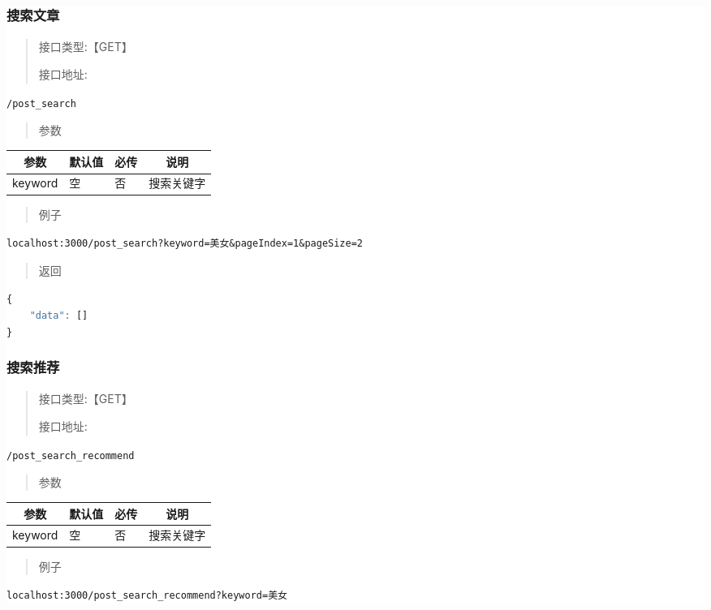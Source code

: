 

### 搜索文章

> 接口类型:【GET】
>
> 接口地址: 

```
/post_search
```



> 参数

| 参数    | 默认值 | 必传 | 说明       |
| ------- | ------ | ---- | ---------- |
| keyword | 空     | 否   | 搜索关键字 |



> 例子

```
localhost:3000/post_search?keyword=美女&pageIndex=1&pageSize=2
```



> 返回

```js
{
    "data": []
}
```



### 搜索推荐

> 接口类型:【GET】
>
> 接口地址: 

```
/post_search_recommend
```



> 参数

| 参数    | 默认值 | 必传 | 说明       |
| ------- | ------ | ---- | ---------- |
| keyword | 空     | 否   | 搜索关键字 |



> 例子

```
localhost:3000/post_search_recommend?keyword=美女
```
